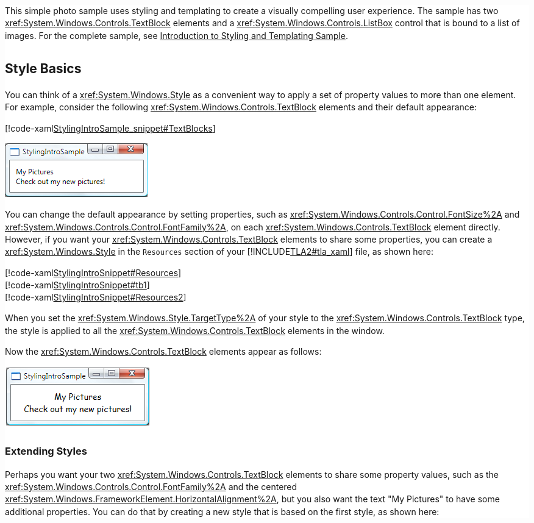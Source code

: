  This simple photo sample uses styling and templating to create a visually compelling user experience. The sample has two <xref:System.Windows.Controls.TextBlock> elements and a <xref:System.Windows.Controls.ListBox> control that is bound to a list of images. For the complete sample, see [Introduction to Styling and Templating Sample](http://go.microsoft.com/fwlink/?LinkID=160010).  
  
<a name="styling_basics"></a>   
## Style Basics  
 You can think of a <xref:System.Windows.Style> as a convenient way to apply a set of property values to more than one element. For example, consider the following <xref:System.Windows.Controls.TextBlock> elements and their default appearance:  
  
 [!code-xaml[StylingIntroSample_snippet#TextBlocks](../../../../samples/snippets/csharp/VS_Snippets_Wpf/StylingIntroSample_snippet/CSharp/Window1.xaml#textblocks)]  
  
 ![Styling sample screen shot](../../../../docs/framework/wpf/controls/media/stylingintro-textblocksbefore.PNG "StylingIntro_TextBlocksBefore")  
  
 You can change the default appearance by setting properties, such as <xref:System.Windows.Controls.Control.FontSize%2A> and <xref:System.Windows.Controls.Control.FontFamily%2A>, on each <xref:System.Windows.Controls.TextBlock> element directly. However, if you want your <xref:System.Windows.Controls.TextBlock> elements to share some properties, you can create a <xref:System.Windows.Style> in the `Resources` section of your [!INCLUDE[TLA2#tla_xaml](../../../../includes/tla2sharptla-xaml-md.md)] file, as shown here:  
  
 [!code-xaml[StylingIntroSnippet#Resources](../../../../samples/snippets/csharp/VS_Snippets_Wpf/StylingIntroSnippet/CS/window1.xaml#resources)]  
[!code-xaml[StylingIntroSnippet#tb1](../../../../samples/snippets/csharp/VS_Snippets_Wpf/StylingIntroSnippet/CS/window1.xaml#tb1)]  
[!code-xaml[StylingIntroSnippet#Resources2](../../../../samples/snippets/csharp/VS_Snippets_Wpf/StylingIntroSnippet/CS/window1.xaml#resources2)]  
  
 When you set the <xref:System.Windows.Style.TargetType%2A> of your style to the <xref:System.Windows.Controls.TextBlock> type, the style is applied to all the <xref:System.Windows.Controls.TextBlock> elements in the window.  
  
 Now the <xref:System.Windows.Controls.TextBlock> elements appear as follows:  
  
 ![Styling sample screen shot](../../../../docs/framework/wpf/controls/media/stylingintro-textblocksbasestyle.PNG "StylingIntro_TextBlocksBaseStyle")  
  
### Extending Styles  
 Perhaps you want your two <xref:System.Windows.Controls.TextBlock> elements to share some property values, such as the <xref:System.Windows.Controls.Control.FontFamily%2A> and the centered <xref:System.Windows.FrameworkElement.HorizontalAlignment%2A>, but you also want the text "My Pictures" to have some additional properties. You can do that by creating a new style that is based on the first style, as shown here:  
  